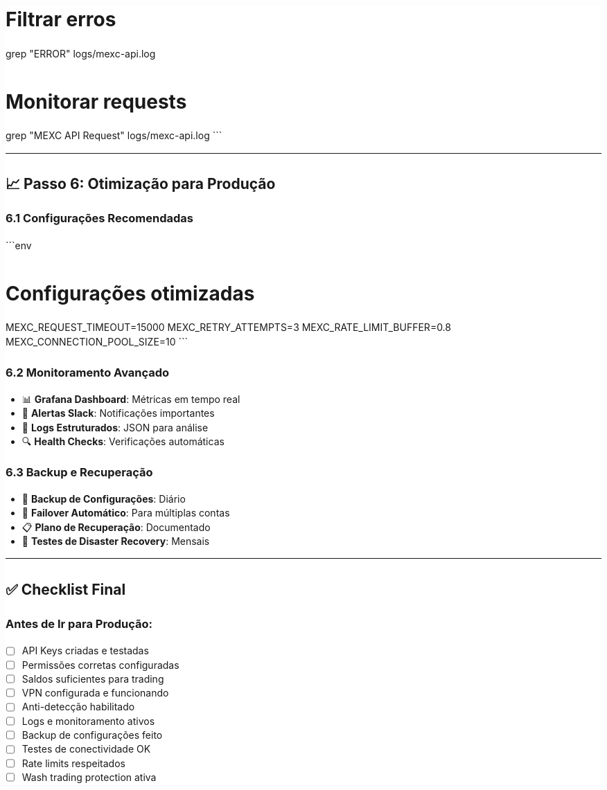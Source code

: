 # Filtrar erros
grep "ERROR" logs/mexc-api.log

# Monitorar requests
grep "MEXC API Request" logs/mexc-api.log
\`\`\`

---

## 📈 Passo 6: Otimização para Produção

### 6.1 Configurações Recomendadas

\`\`\`env
# Configurações otimizadas
MEXC_REQUEST_TIMEOUT=15000
MEXC_RETRY_ATTEMPTS=3
MEXC_RATE_LIMIT_BUFFER=0.8
MEXC_CONNECTION_POOL_SIZE=10
\`\`\`

### 6.2 Monitoramento Avançado

- 📊 **Grafana Dashboard**: Métricas em tempo real
- 🔔 **Alertas Slack**: Notificações importantes
- 📝 **Logs Estruturados**: JSON para análise
- 🔍 **Health Checks**: Verificações automáticas

### 6.3 Backup e Recuperação

- 💾 **Backup de Configurações**: Diário
- 🔄 **Failover Automático**: Para múltiplas contas
- 📋 **Plano de Recuperação**: Documentado
- 🧪 **Testes de Disaster Recovery**: Mensais

---

## ✅ Checklist Final

### Antes de Ir para Produção:

- [ ] API Keys criadas e testadas
- [ ] Permissões corretas configuradas
- [ ] Saldos suficientes para trading
- [ ] VPN configurada e funcionando
- [ ] Anti-detecção habilitado
- [ ] Logs e monitoramento ativos
- [ ] Backup de configurações feito
- [ ] Testes de conectividade OK
- [ ] Rate limits respeitados
- [ ] Wash trading protection ativa
